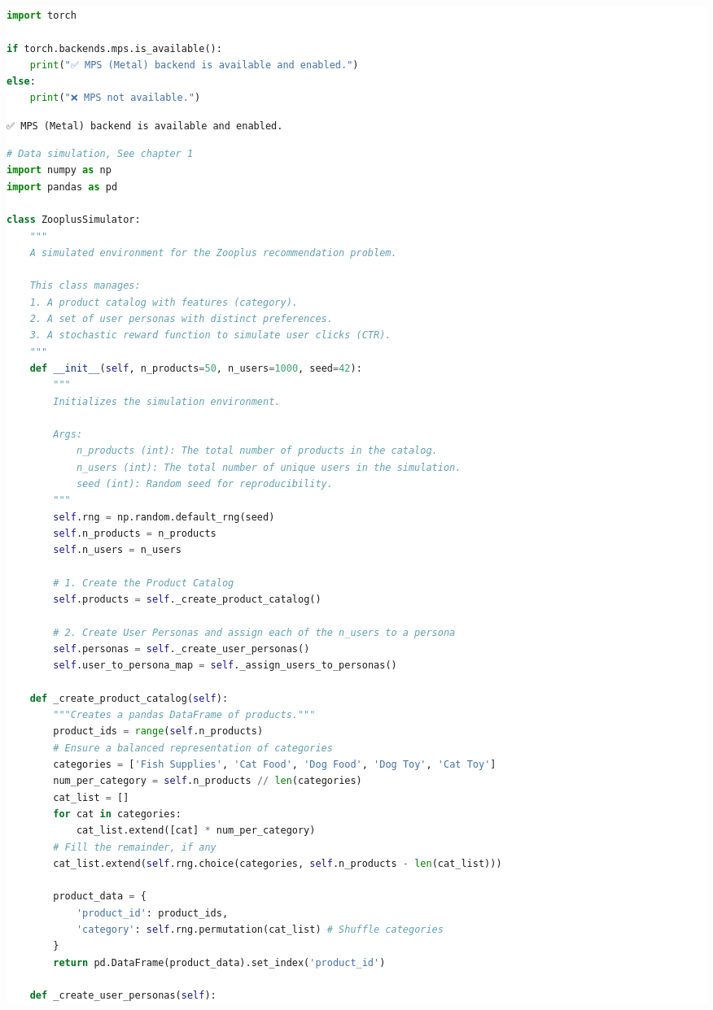 ```python
import torch

if torch.backends.mps.is_available():
    print("✅ MPS (Metal) backend is available and enabled.")
else:
    print("❌ MPS not available.")
```

    ✅ MPS (Metal) backend is available and enabled.



```python
# Data simulation, See chapter 1
import numpy as np
import pandas as pd

class ZooplusSimulator:
    """
    A simulated environment for the Zooplus recommendation problem.

    This class manages:
    1. A product catalog with features (category).
    2. A set of user personas with distinct preferences.
    3. A stochastic reward function to simulate user clicks (CTR).
    """
    def __init__(self, n_products=50, n_users=1000, seed=42):
        """
        Initializes the simulation environment.
        
        Args:
            n_products (int): The total number of products in the catalog.
            n_users (int): The total number of unique users in the simulation.
            seed (int): Random seed for reproducibility.
        """
        self.rng = np.random.default_rng(seed)
        self.n_products = n_products
        self.n_users = n_users
        
        # 1. Create the Product Catalog
        self.products = self._create_product_catalog()
        
        # 2. Create User Personas and assign each of the n_users to a persona
        self.personas = self._create_user_personas()
        self.user_to_persona_map = self._assign_users_to_personas()

    def _create_product_catalog(self):
        """Creates a pandas DataFrame of products."""
        product_ids = range(self.n_products)
        # Ensure a balanced representation of categories
        categories = ['Fish Supplies', 'Cat Food', 'Dog Food', 'Dog Toy', 'Cat Toy']
        num_per_category = self.n_products // len(categories)
        cat_list = []
        for cat in categories:
            cat_list.extend([cat] * num_per_category)
        # Fill the remainder, if any
        cat_list.extend(self.rng.choice(categories, self.n_products - len(cat_list)))
        
        product_data = {
            'product_id': product_ids,
            'category': self.rng.permutation(cat_list) # Shuffle categories
        }
        return pd.DataFrame(product_data).set_index('product_id')

    def _create_user_personas(self):
```